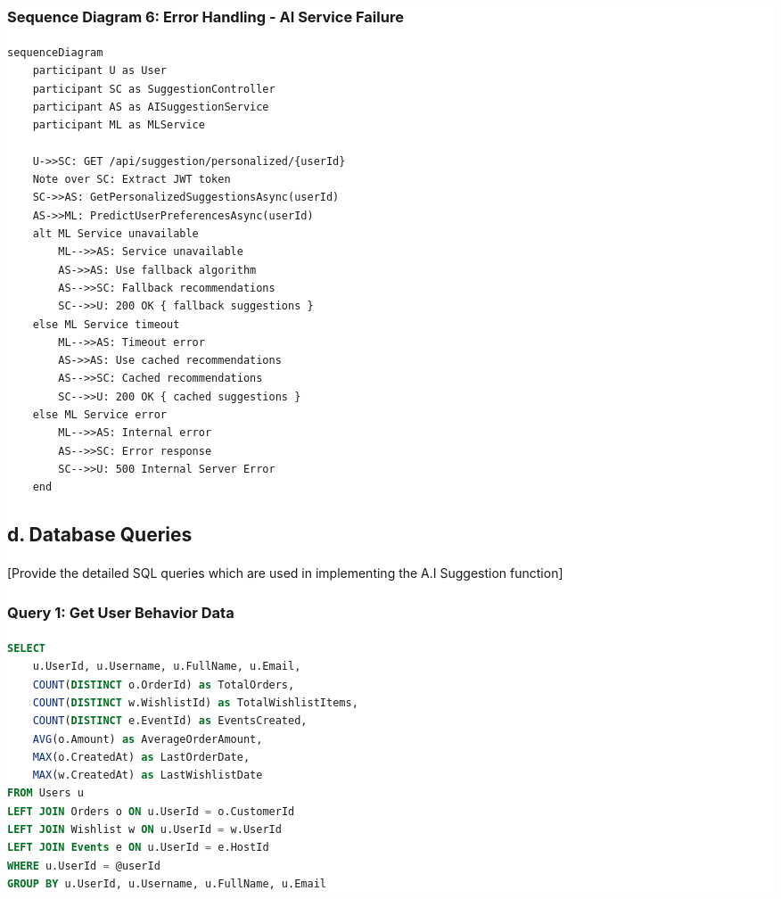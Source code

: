 ### Sequence Diagram 6: Error Handling - AI Service Failure

```mermaid
sequenceDiagram
    participant U as User
    participant SC as SuggestionController
    participant AS as AISuggestionService
    participant ML as MLService

    U->>SC: GET /api/suggestion/personalized/{userId}
    Note over SC: Extract JWT token
    SC->>AS: GetPersonalizedSuggestionsAsync(userId)
    AS->>ML: PredictUserPreferencesAsync(userId)
    alt ML Service unavailable
        ML-->>AS: Service unavailable
        AS->>AS: Use fallback algorithm
        AS-->>SC: Fallback recommendations
        SC-->>U: 200 OK { fallback suggestions }
    else ML Service timeout
        ML-->>AS: Timeout error
        AS->>AS: Use cached recommendations
        AS-->>SC: Cached recommendations
        SC-->>U: 200 OK { cached suggestions }
    else ML Service error
        ML-->>AS: Internal error
        AS-->>SC: Error response
        SC-->>U: 500 Internal Server Error
    end
```

## d. Database Queries

[Provide the detailed SQL queries which are used in implementing the A.I Suggestion function]

### Query 1: Get User Behavior Data
```sql
SELECT 
    u.UserId, u.Username, u.FullName, u.Email,
    COUNT(DISTINCT o.OrderId) as TotalOrders,
    COUNT(DISTINCT w.WishlistId) as TotalWishlistItems,
    COUNT(DISTINCT e.EventId) as EventsCreated,
    AVG(o.Amount) as AverageOrderAmount,
    MAX(o.CreatedAt) as LastOrderDate,
    MAX(w.CreatedAt) as LastWishlistDate
FROM Users u
LEFT JOIN Orders o ON u.UserId = o.CustomerId
LEFT JOIN Wishlist w ON u.UserId = w.UserId
LEFT JOIN Events e ON u.UserId = e.HostId
WHERE u.UserId = @userId
GROUP BY u.UserId, u.Username, u.FullName, u.Email
```
